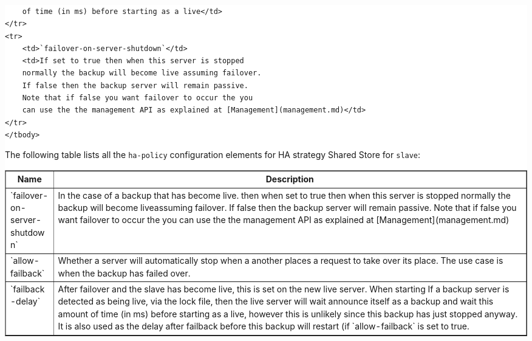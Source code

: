         of time (in ms) before starting as a live</td>
    </tr>
    <tr>
        <td>`failover-on-server-shutdown`</td>
        <td>If set to true then when this server is stopped
        normally the backup will become live assuming failover.
        If false then the backup server will remain passive.
        Note that if false you want failover to occur the you
        can use the the management API as explained at [Management](management.md)</td>
    </tr>
    </tbody>
</table>

The following table lists all the `ha-policy` configuration elements for
HA strategy Shared Store for `slave`:

<table summary="HA Replication Slave Policy" border="1">
    <colgroup>
        <col/>
        <col/>
    </colgroup>
    <thead>
    <tr>
        <th>Name</th>
        <th>Description</th>
    </tr>
    </thead>
    <tbody>
    <tr>
        <td>`failover-on-server-shutdown`</td>
        <td>In the case of a backup that has become live. then
        when set to true then when this server is stopped normally
        the backup will become liveassuming failover. If false then
        the backup server will remain passive. Note that if false
        you want failover to occur the you can use the the management
        API as explained at [Management](management.md)</td>
    </tr>
    <tr>
        <td>`allow-failback`</td>
        <td>Whether a server will automatically stop when a another
        places a request to take over its place. The use case is
        when the backup has failed over.</td>
    </tr>
    <tr>
        <td>`failback-delay`</td>
        <td>After failover and the slave has become live, this is
        set on the new live server. When starting If a backup server
        is detected as being live, via the lock file, then the live
        server will wait announce itself as a backup and wait this
        amount of time (in ms) before starting as a live, however
        this is unlikely since this backup has just stopped anyway.
        It is also used as the delay after failback before this backup
        will restart (if `allow-failback` is set to true.</td>
    </tr>
    </tbody>
</table>
